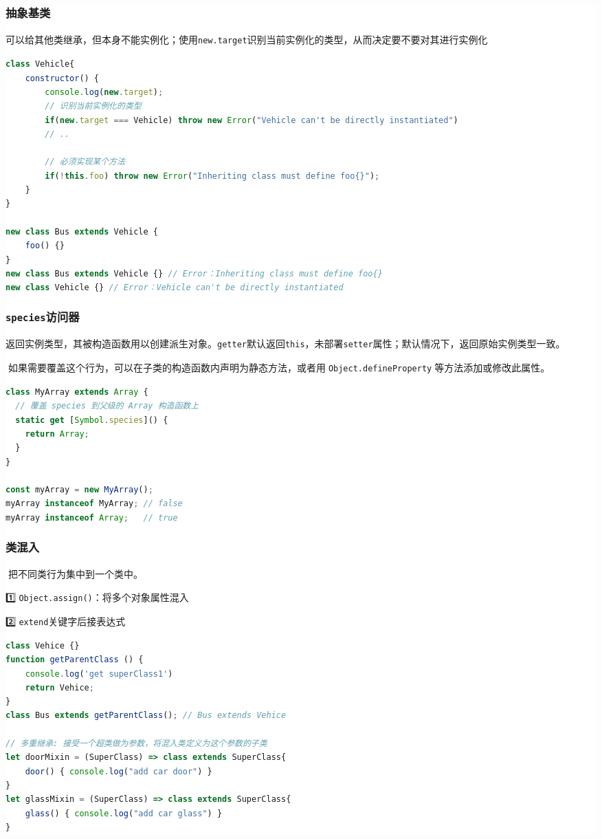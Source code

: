 ### 抽象基类

​	可以给其他类继承，但本身不能实例化；使用`new.target`识别当前实例化的类型，从而决定要不要对其进行实例化

```javascript
class Vehicle{
    constructor() {
		console.log(new.target);
        // 识别当前实例化的类型
        if(new.target === Vehicle) throw new Error("Vehicle can't be directly instantiated")
        // ..
        
        // 必须实现某个方法
        if(!this.foo) throw new Error("Inheriting class must define foo{}");
    }
}

new class Bus extends Vehicle {
    foo() {}
}
new class Bus extends Vehicle {} // Error：Inheriting class must define foo{}
new class Vehicle {} // Error：Vehicle can't be directly instantiated
```

### `species`访问器

​	返回实例类型，其被构造函数用以创建派生对象。`getter`默认返回`this`，未部署`setter`属性；默认情况下，返回原始实例类型一致。

​	如果需要覆盖这个行为，可以在子类的构造函数内声明为静态方法，或者用 `Object.defineProperty` 等方法添加或修改此属性。

```javascript
class MyArray extends Array {
  // 覆盖 species 到父级的 Array 构造函数上
  static get [Symbol.species]() {
    return Array;
  }
}

const myArray = new MyArray();
myArray instanceof MyArray; // false
myArray instanceof Array;   // true
```



### 类混入

​	把不同类行为集中到一个类中。

:one: `Object.assign()`：将多个对象属性混入

:two: `extend`关键字后接表达式

```javascript
class Vehice {}
function getParentClass () {
    console.log('get superClass1')
    return Vehice;
}
class Bus extends getParentClass(); // Bus extends Vehice

// 多重继承: 接受一个超类做为参数，将混入类定义为这个参数的子类
let doorMixin = (SuperClass) => class extends SuperClass{
    door() { console.log("add car door") }
}
let glassMixin = (SuperClass) => class extends SuperClass{
    glass() { console.log("add car glass") }
}
```
